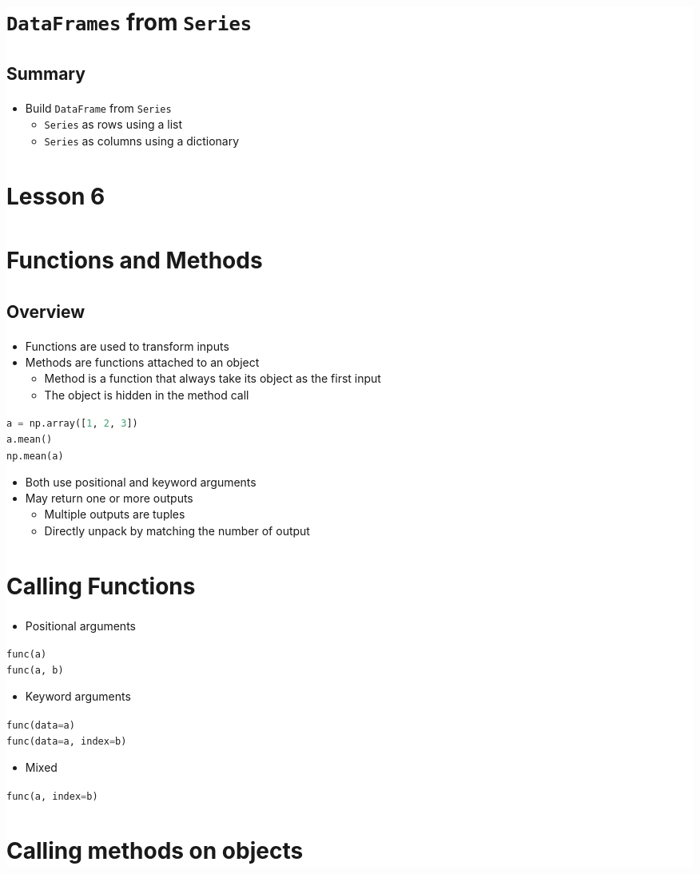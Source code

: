 
# `DataFrames` from `Series`
## Summary

* Build `DataFrame` from `Series`
  * `Series` as rows using a list
  * `Series` as columns using a dictionary



# Lesson 6


# Functions and Methods
## Overview

* Functions are used to transform inputs
* Methods are functions attached to an object
  * Method is a function that always take its object as the first input
  * The object is hidden in the method call
```python
a = np.array([1, 2, 3])
a.mean()
np.mean(a)
```
* Both use positional and keyword arguments
* May return one or more outputs
  * Multiple outputs are tuples
  * Directly unpack by matching the number of output


# Calling Functions
* Positional arguments
```python
func(a)
func(a, b)
```
* Keyword arguments &nbsp;&nbsp;&nbsp;&nbsp;&nbsp;&nbsp;&nbsp;&nbsp;&nbsp;
```python
func(data=a)
func(data=a, index=b)
```
* Mixed
```python
func(a, index=b)
```


# Calling methods on objects
